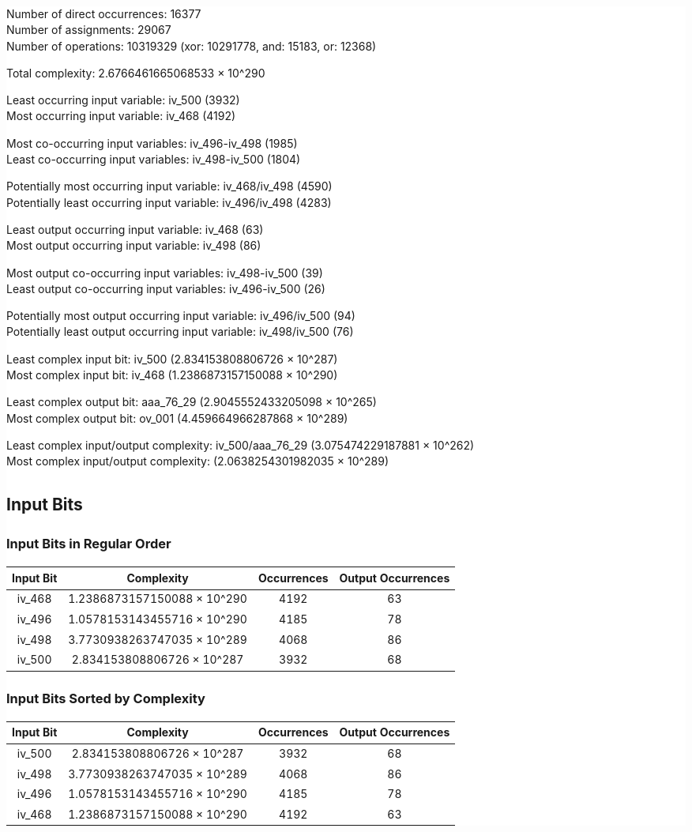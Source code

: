 Number of direct occurrences: 16377  
Number of assignments: 29067  
Number of operations: 10319329
(xor: 10291778,
and: 15183,
or: 12368)

Total complexity: 2.6766461665068533 × 10^290

Least occurring input variable: iv_500 (3932)  
Most occurring input variable: iv_468 (4192)

Most co-occurring input variables: iv_496-iv_498 (1985)  
Least co-occurring input variables: iv_498-iv_500 (1804)

Potentially most occurring input variable: iv_468/iv_498 (4590)  
Potentially least occurring input variable: iv_496/iv_498 (4283)

Least output occurring input variable: iv_468 (63)  
Most output occurring input variable: iv_498 (86)

Most output co-occurring input variables: iv_498-iv_500 (39)  
Least output co-occurring input variables: iv_496-iv_500 (26)

Potentially most output occurring input variable: iv_496/iv_500 (94)  
Potentially least output occurring input variable: iv_498/iv_500 (76)

Least complex input bit: iv_500 (2.834153808806726 × 10^287)  
Most complex input bit: iv_468 (1.2386873157150088 × 10^290)

Least complex output bit: aaa_76_29 (2.9045552433205098 × 10^265)  
Most complex output bit: ov_001 (4.459664966287868 × 10^289)

Least complex input/output complexity: iv_500/aaa_76_29 (3.075474229187881 × 10^262)  
Most complex input/output complexity:  (2.0638254301982035 × 10^289)

## Input Bits

### Input Bits in Regular Order

| Input Bit | Complexity | Occurrences | Output Occurrences |
|:---------:|:----------:|:-----------:|:------------------:|
| iv_468 | 1.2386873157150088 × 10^290 | 4192 | 63 |
| iv_496 | 1.0578153143455716 × 10^290 | 4185 | 78 |
| iv_498 | 3.7730938263747035 × 10^289 | 4068 | 86 |
| iv_500 | 2.834153808806726 × 10^287 | 3932 | 68 |

### Input Bits Sorted by Complexity

| Input Bit | Complexity | Occurrences | Output Occurrences |
|:---------:|:----------:|:-----------:|:------------------:|
| iv_500 | 2.834153808806726 × 10^287 | 3932 | 68 |
| iv_498 | 3.7730938263747035 × 10^289 | 4068 | 86 |
| iv_496 | 1.0578153143455716 × 10^290 | 4185 | 78 |
| iv_468 | 1.2386873157150088 × 10^290 | 4192 | 63 |
